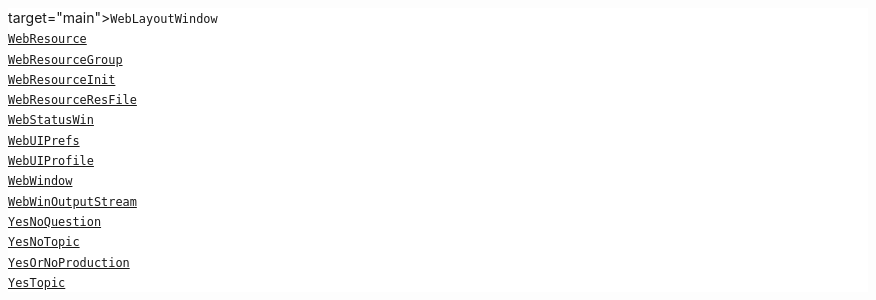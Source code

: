 target="main"><code>WebLayoutWindow</code></a>  
<a href="object/WebResource.html"
target="main"><code>WebResource</code></a>  
<a href="object/WebResourceGroup.html"
target="main"><code>WebResourceGroup</code></a>  
<a href="object/WebResourceInit.html"
target="main"><code>WebResourceInit</code></a>  
<a href="object/WebResourceResFile.html"
target="main"><code>WebResourceResFile</code></a>  
<a href="object/WebStatusWin.html"
target="main"><code>WebStatusWin</code></a>  
<a href="object/WebUIPrefs.html"
target="main"><code>WebUIPrefs</code></a>  
<a href="object/WebUIProfile.html"
target="main"><code>WebUIProfile</code></a>  
<a href="object/WebWindow.html" target="main"><code>WebWindow</code></a>  
<a href="object/WebWinOutputStream.html"
target="main"><code>WebWinOutputStream</code></a>  
<a href="object/YesNoQuestion.html"
target="main"><code>YesNoQuestion</code></a>  
<a href="object/YesNoTopic.html"
target="main"><code>YesNoTopic</code></a>  
<a href="object/YesOrNoProduction.html"
target="main"><code>YesOrNoProduction</code></a>  
<a href="object/YesTopic.html" target="main"><code>YesTopic</code></a>  

